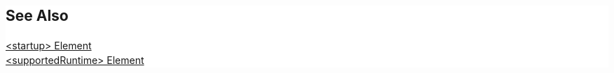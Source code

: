 ## See Also  
 [\<startup> Element](../../../docs/framework/configure-apps/file-schema/startup/startup-element.md)  
 [\<supportedRuntime> Element](../../../docs/framework/configure-apps/file-schema/startup/supportedruntime-element.md)
